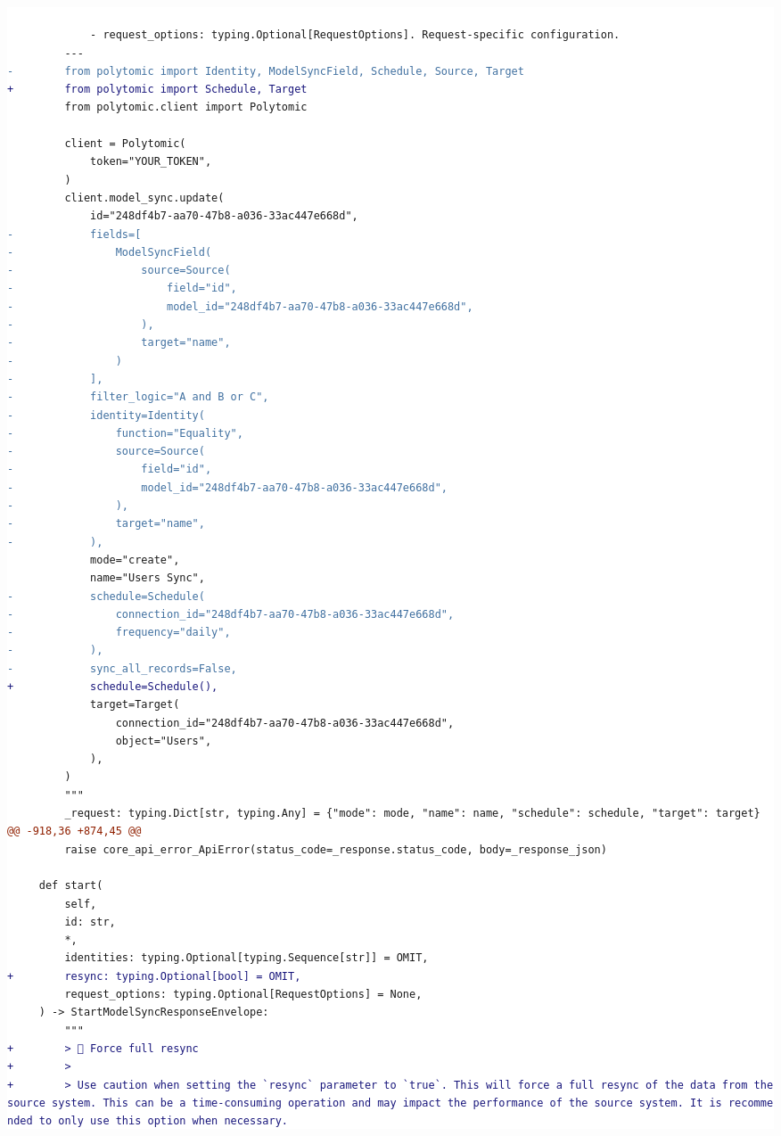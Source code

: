 ```diff
 
             - request_options: typing.Optional[RequestOptions]. Request-specific configuration.
         ---
-        from polytomic import Identity, ModelSyncField, Schedule, Source, Target
+        from polytomic import Schedule, Target
         from polytomic.client import Polytomic
 
         client = Polytomic(
             token="YOUR_TOKEN",
         )
         client.model_sync.update(
             id="248df4b7-aa70-47b8-a036-33ac447e668d",
-            fields=[
-                ModelSyncField(
-                    source=Source(
-                        field="id",
-                        model_id="248df4b7-aa70-47b8-a036-33ac447e668d",
-                    ),
-                    target="name",
-                )
-            ],
-            filter_logic="A and B or C",
-            identity=Identity(
-                function="Equality",
-                source=Source(
-                    field="id",
-                    model_id="248df4b7-aa70-47b8-a036-33ac447e668d",
-                ),
-                target="name",
-            ),
             mode="create",
             name="Users Sync",
-            schedule=Schedule(
-                connection_id="248df4b7-aa70-47b8-a036-33ac447e668d",
-                frequency="daily",
-            ),
-            sync_all_records=False,
+            schedule=Schedule(),
             target=Target(
                 connection_id="248df4b7-aa70-47b8-a036-33ac447e668d",
                 object="Users",
             ),
         )
         """
         _request: typing.Dict[str, typing.Any] = {"mode": mode, "name": name, "schedule": schedule, "target": target}
@@ -918,36 +874,45 @@
         raise core_api_error_ApiError(status_code=_response.status_code, body=_response_json)
 
     def start(
         self,
         id: str,
         *,
         identities: typing.Optional[typing.Sequence[str]] = OMIT,
+        resync: typing.Optional[bool] = OMIT,
         request_options: typing.Optional[RequestOptions] = None,
     ) -> StartModelSyncResponseEnvelope:
         """
+        > 🚧 Force full resync
+        >
+        > Use caution when setting the `resync` parameter to `true`. This will force a full resync of the data from the source system. This can be a time-consuming operation and may impact the performance of the source system. It is recommended to only use this option when necessary.
```